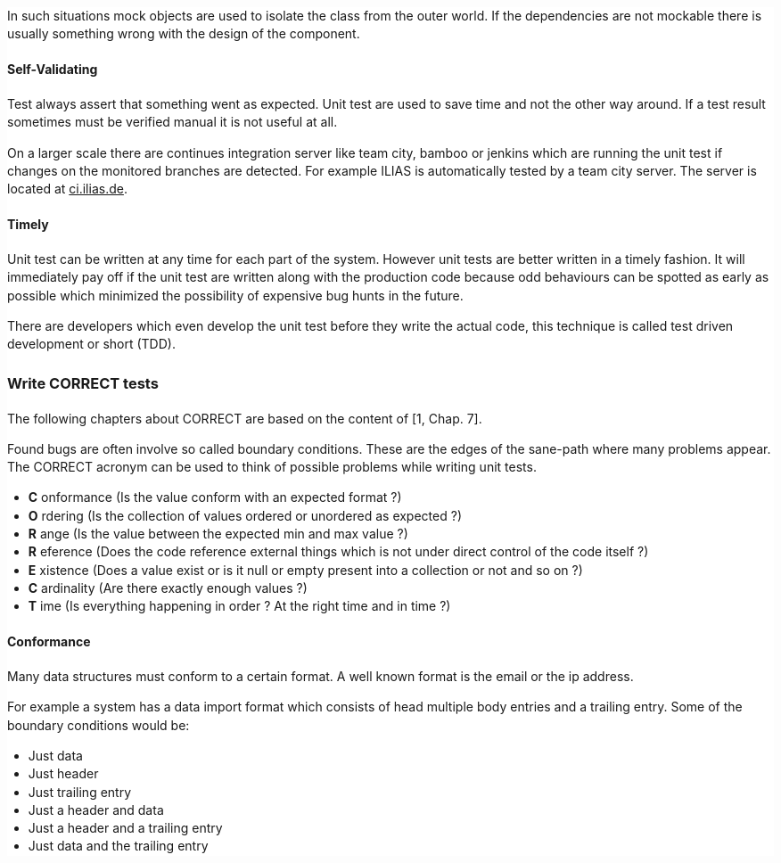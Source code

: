 In such situations mock objects are used to isolate the class from the outer world. 
If the dependencies are not mockable there is usually something wrong with the 
design of the component.

<a name="self-validating"></a>
#### Self-Validating
Test always assert that something went as expected. Unit test are used to save 
time and not the other way around. If a test result sometimes must be verified 
manual it is not useful at all.

On a larger scale there are continues integration server like team city, 
bamboo or jenkins which are running the unit test if changes on the monitored 
branches are detected. For example ILIAS is automatically tested by 
a team city server.
The server is located at [ci.ilias.de](http://ci.ilias.de/).

<a name="timely"></a>
#### Timely
Unit test can be written at any time for each part of the system. However unit 
tests are better written in a timely fashion. It will immediately pay off if the 
unit test are written along with the production code because odd behaviours can be 
spotted as early as possible which minimized the possibility of expensive bug hunts 
in the future.

There are developers which even develop the unit test before they write 
the actual code, this technique is called test driven development or short (TDD).

<a name="write-correct-tests"></a>
### Write CORRECT tests
The following chapters about CORRECT are based on the content of [1, Chap. 7].

Found bugs are often involve so called boundary conditions. 
These are the edges of the sane-path where many problems appear.
The CORRECT acronym can be used to think of possible problems while 
writing unit tests.
- **C** onformance (Is the value conform with an expected format ?)
- **O** rdering (Is the collection of values ordered or unordered as expected ?)
- **R** ange (Is the value between the expected min and max value ?)
- **R** eference (Does the code reference external things which is not under 
direct control of the code itself ?)
- **E** xistence (Does a value exist or is it null or empty present into 
a collection or not and so on ?)
- **C** ardinality (Are there exactly enough values ?)
- **T** ime (Is everything happening in order ? At the right time and in time ?)

<a name="conformance"></a>
#### Conformance
Many data structures must conform to a certain format. A well known format 
is the email or the ip address.

For example a system has a data import format which consists of head multiple body 
entries and a trailing entry.
Some of the boundary conditions would be:
- Just data
- Just header
- Just trailing entry
- Just a header and data
- Just a header and a trailing entry
- Just data and the trailing entry
